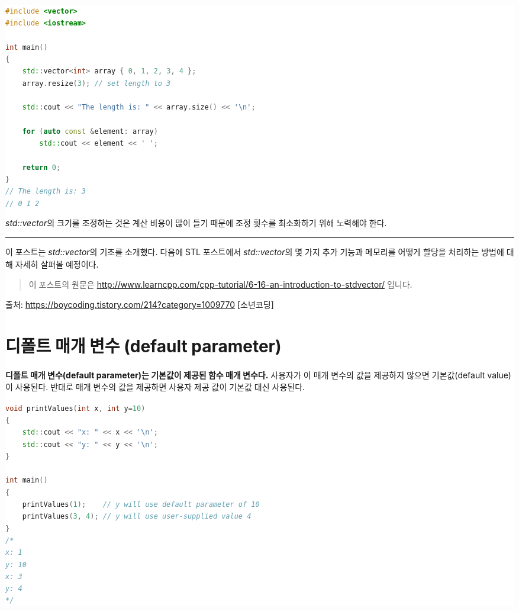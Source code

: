 ```cpp
#include <vector>
#include <iostream>

int main()
{
    std::vector<int> array { 0, 1, 2, 3, 4 };
    array.resize(3); // set length to 3

    std::cout << "The length is: " << array.size() << '\n';

    for (auto const &element: array)
        std::cout << element << ' ';

    return 0;
}
// The length is: 3
// 0 1 2
```

*std::vector*의 크기를 조정하는 것은 계산 비용이 많이 들기 때문에 조정 횟수를 최소화하기 위해 노력해야 한다.

------

이 포스트는 *std::vector*의 기초를 소개했다. 다음에 STL 포스트에서 *std::vector*의 몇 가지 추가 기능과 메모리를 어떻게 할당을 처리하는 방법에 대해 자세히 살펴볼 예정이다.

> 이 포스트의 원문은 http://www.learncpp.com/cpp-tutorial/6-16-an-introduction-to-stdvector/ 입니다.

출처: https://boycoding.tistory.com/214?category=1009770 [소년코딩]

# **디폴트 매개 변수 (default parameter)**

**디폴트 매개 변수(default parameter)는 기본값이 제공된 함수 매개 변수다.** 사용자가 이 매개 변수의 값을 제공하지 않으면 기본값(default value)이 사용된다. 반대로 매개 변수의 값을 제공하면 사용자 제공 값이 기본값 대신 사용된다.

```cpp
void printValues(int x, int y=10)
{
    std::cout << "x: " << x << '\n';
    std::cout << "y: " << y << '\n';
}

int main()
{
    printValues(1);    // y will use default parameter of 10
    printValues(3, 4); // y will use user-supplied value 4
}
/*
x: 1
y: 10
x: 3
y: 4
*/
```
